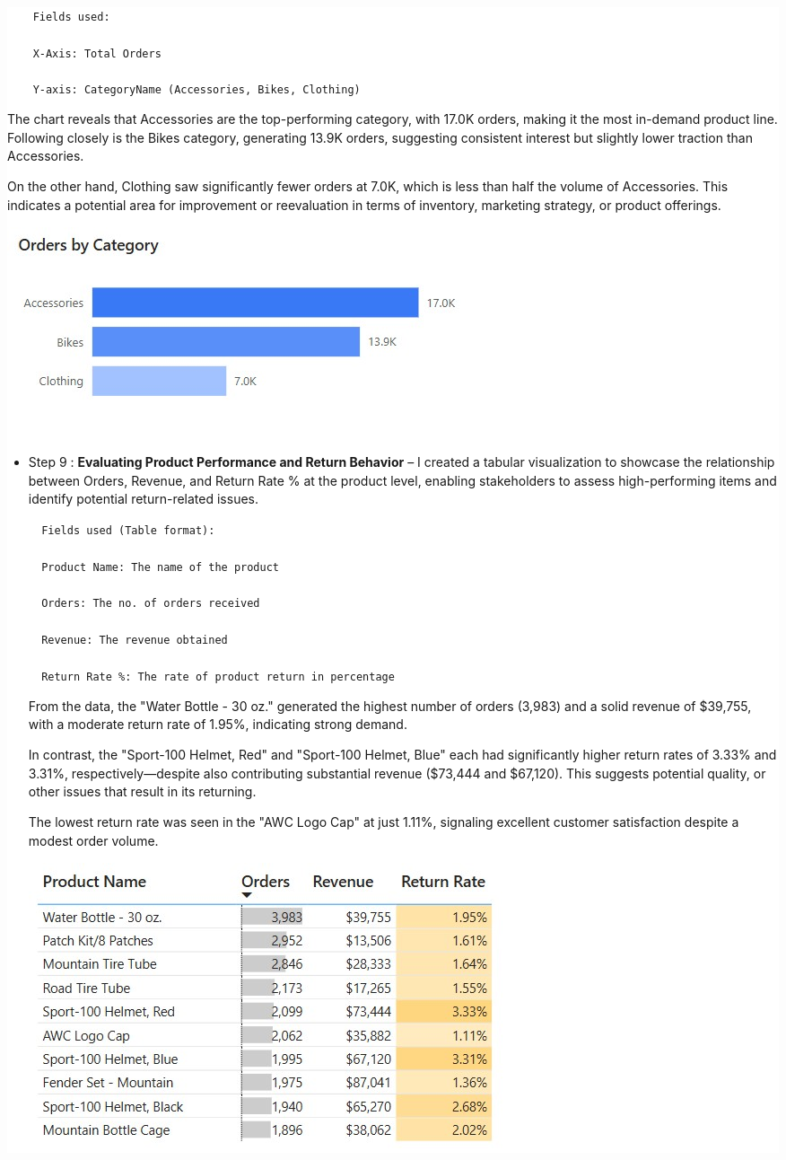         Fields used:

        X-Axis: Total Orders 

        Y-axis: CategoryName (Accessories, Bikes, Clothing)

   The chart reveals that Accessories are the top-performing category, with 17.0K orders, making it the most in-demand product line. Following closely is the Bikes category, generating 13.9K orders, suggesting consistent interest but slightly lower traction than Accessories.

   On the other hand, Clothing saw significantly fewer orders at 7.0K, which is less than half the volume of Accessories. This indicates a potential area for improvement or reevaluation in terms of inventory, marketing strategy, or product offerings.

 ![Order by Category](https://github.com/taarikakanauji/sports-product-tracker-analysis/raw/main/images/order-category-H.jpg)

- Step 9 :  **Evaluating Product Performance and Return Behavior** – I created a tabular visualization to showcase the relationship between Orders, Revenue, and Return Rate % at the product level, enabling stakeholders to assess high-performing items and identify potential return-related issues.

        Fields used (Table format):

        Product Name: The name of the product

        Orders: The no. of orders received

        Revenue: The revenue obtained

        Return Rate %: The rate of product return in percentage

  From the data, the "Water Bottle - 30 oz." generated the highest number of orders (3,983) and a solid revenue of $39,755, with a moderate return rate of 1.95%, indicating strong demand.

  In contrast, the "Sport-100 Helmet, Red" and "Sport-100 Helmet, Blue" each had significantly higher return rates of 3.33% and 3.31%, respectively—despite also contributing substantial revenue ($73,444 and $67,120). This suggests potential quality, or other issues that result in its returning.

  The lowest return rate was seen in the "AWC Logo Cap" at just 1.11%, signaling excellent customer satisfaction despite a modest order volume.

  ![Data Table View](https://github.com/taarikakanauji/sports-product-tracker-analysis/raw/main/images/table-H.jpg)

